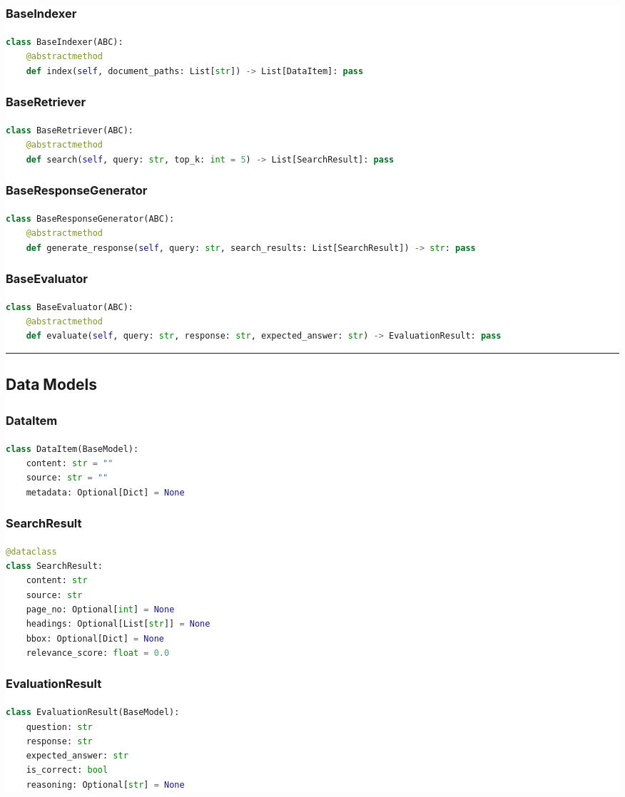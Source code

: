### BaseIndexer
```python
class BaseIndexer(ABC):
    @abstractmethod
    def index(self, document_paths: List[str]) -> List[DataItem]: pass
```

### BaseRetriever
```python
class BaseRetriever(ABC):
    @abstractmethod
    def search(self, query: str, top_k: int = 5) -> List[SearchResult]: pass
```

### BaseResponseGenerator
```python
class BaseResponseGenerator(ABC):
    @abstractmethod
    def generate_response(self, query: str, search_results: List[SearchResult]) -> str: pass
```

### BaseEvaluator
```python
class BaseEvaluator(ABC):
    @abstractmethod
    def evaluate(self, query: str, response: str, expected_answer: str) -> EvaluationResult: pass
```

---

## Data Models

### DataItem
```python
class DataItem(BaseModel):
    content: str = ""
    source: str = ""
    metadata: Optional[Dict] = None
```

### SearchResult
```python
@dataclass
class SearchResult:
    content: str
    source: str
    page_no: Optional[int] = None
    headings: Optional[List[str]] = None
    bbox: Optional[Dict] = None
    relevance_score: float = 0.0
```

### EvaluationResult
```python
class EvaluationResult(BaseModel):
    question: str
    response: str
    expected_answer: str
    is_correct: bool
    reasoning: Optional[str] = None
```
